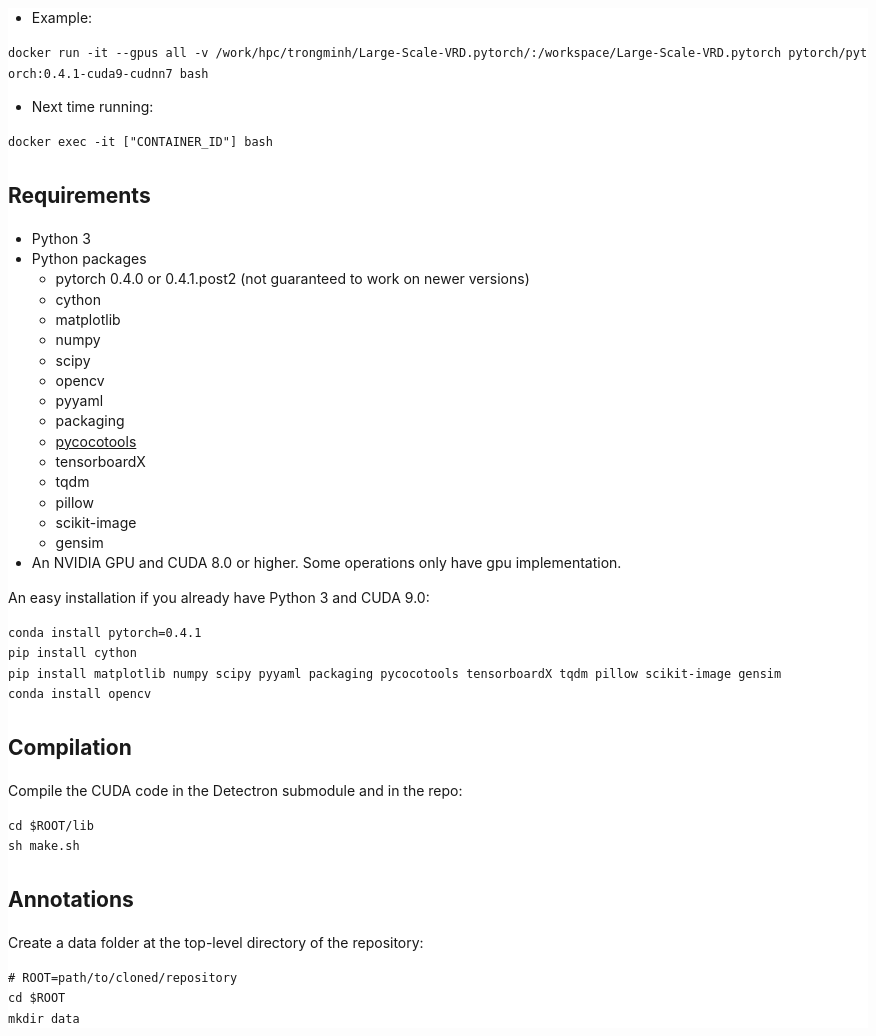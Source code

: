 - Example: 
```
docker run -it --gpus all -v /work/hpc/trongminh/Large-Scale-VRD.pytorch/:/workspace/Large-Scale-VRD.pytorch pytorch/pytorch:0.4.1-cuda9-cudnn7 bash
```

- Next time running: 
```
docker exec -it ["CONTAINER_ID"] bash
```

## Requirements
* Python 3
* Python packages
  * pytorch 0.4.0 or 0.4.1.post2 (not guaranteed to work on newer versions)
  * cython
  * matplotlib
  * numpy
  * scipy
  * opencv
  * pyyaml
  * packaging
  * [pycocotools](https://github.com/cocodataset/cocoapi)
  * tensorboardX
  * tqdm
  * pillow
  * scikit-image
  * gensim
* An NVIDIA GPU and CUDA 8.0 or higher. Some operations only have gpu implementation.

An easy installation if you already have Python 3 and CUDA 9.0:
```
conda install pytorch=0.4.1
pip install cython
pip install matplotlib numpy scipy pyyaml packaging pycocotools tensorboardX tqdm pillow scikit-image gensim
conda install opencv
```

## Compilation
Compile the CUDA code in the Detectron submodule and in the repo:
```
cd $ROOT/lib
sh make.sh
```

## Annotations

Create a data folder at the top-level directory of the repository:
```
# ROOT=path/to/cloned/repository
cd $ROOT
mkdir data
```
